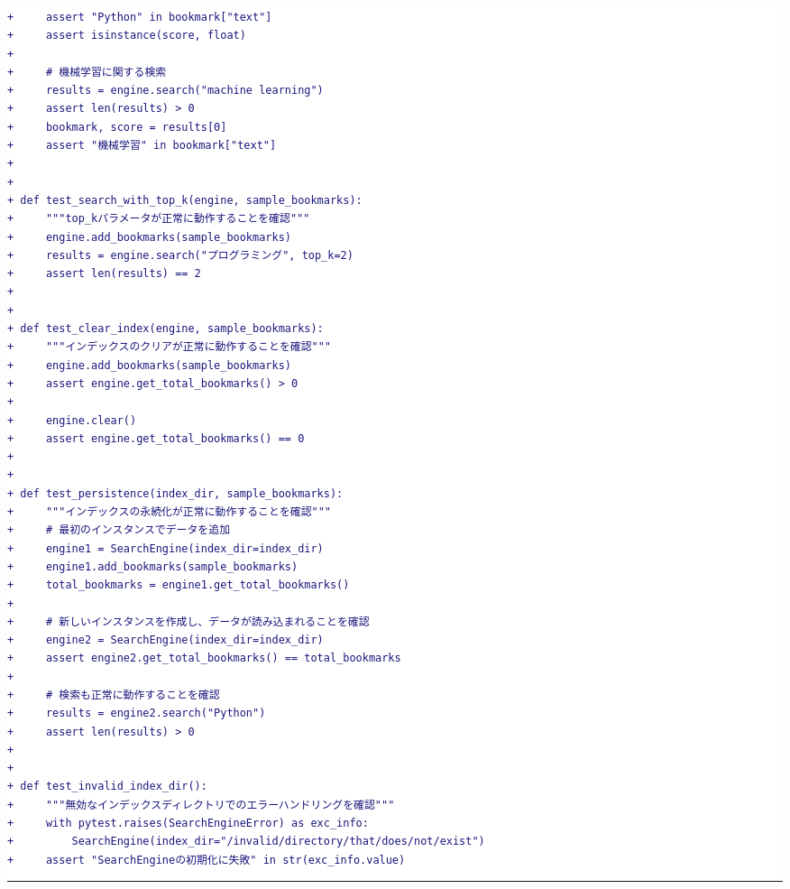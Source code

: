 ```diff
+     assert "Python" in bookmark["text"]
+     assert isinstance(score, float)
+     
+     # 機械学習に関する検索
+     results = engine.search("machine learning")
+     assert len(results) > 0
+     bookmark, score = results[0]
+     assert "機械学習" in bookmark["text"]
+ 
+ 
+ def test_search_with_top_k(engine, sample_bookmarks):
+     """top_kパラメータが正常に動作することを確認"""
+     engine.add_bookmarks(sample_bookmarks)
+     results = engine.search("プログラミング", top_k=2)
+     assert len(results) == 2
+ 
+ 
+ def test_clear_index(engine, sample_bookmarks):
+     """インデックスのクリアが正常に動作することを確認"""
+     engine.add_bookmarks(sample_bookmarks)
+     assert engine.get_total_bookmarks() > 0
+     
+     engine.clear()
+     assert engine.get_total_bookmarks() == 0
+ 
+ 
+ def test_persistence(index_dir, sample_bookmarks):
+     """インデックスの永続化が正常に動作することを確認"""
+     # 最初のインスタンスでデータを追加
+     engine1 = SearchEngine(index_dir=index_dir)
+     engine1.add_bookmarks(sample_bookmarks)
+     total_bookmarks = engine1.get_total_bookmarks()
+     
+     # 新しいインスタンスを作成し、データが読み込まれることを確認
+     engine2 = SearchEngine(index_dir=index_dir)
+     assert engine2.get_total_bookmarks() == total_bookmarks
+     
+     # 検索も正常に動作することを確認
+     results = engine2.search("Python")
+     assert len(results) > 0
+ 
+ 
+ def test_invalid_index_dir():
+     """無効なインデックスディレクトリでのエラーハンドリングを確認"""
+     with pytest.raises(SearchEngineError) as exc_info:
+         SearchEngine(index_dir="/invalid/directory/that/does/not/exist")
+     assert "SearchEngineの初期化に失敗" in str(exc_info.value) 
```

---
